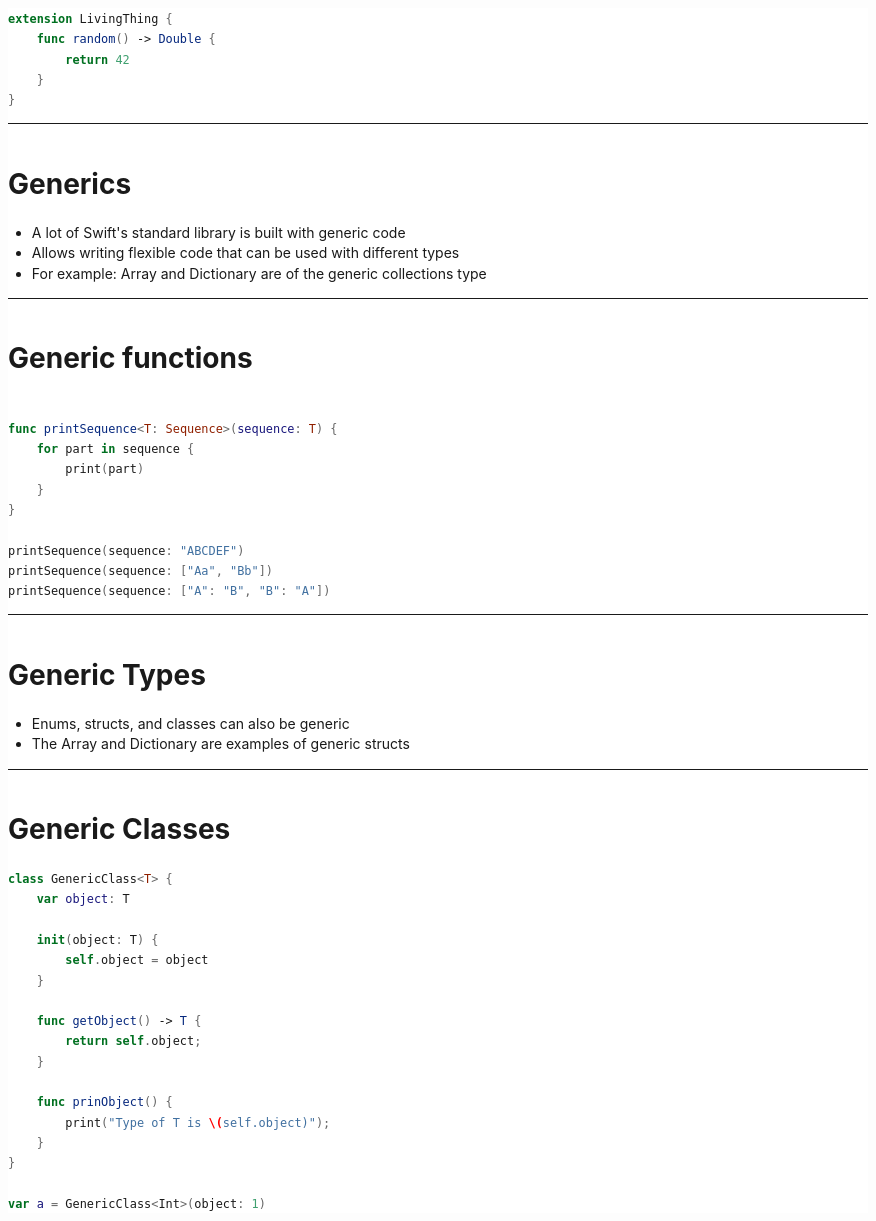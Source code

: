 ```swift
extension LivingThing {
    func random() -> Double {
        return 42
    }
}

```

---

# Generics

* A lot of Swift's standard library is built with generic code
* Allows writing flexible code that can be used with different types
* For example: Array and Dictionary are of the generic collections type

---

# Generic functions

```swift

func printSequence<T: Sequence>(sequence: T) {
    for part in sequence {
        print(part)
    }
}

printSequence(sequence: "ABCDEF")
printSequence(sequence: ["Aa", "Bb"])
printSequence(sequence: ["A": "B", "B": "A"])
```

---

# Generic Types

- Enums, structs, and classes can also be generic
- The Array and Dictionary are examples of generic structs

---

# Generic Classes

```swift
class GenericClass<T> {
    var object: T

    init(object: T) {
        self.object = object
    }

    func getObject() -> T {
        return self.object;
    }

    func prinObject() {
        print("Type of T is \(self.object)");
    }
}

var a = GenericClass<Int>(object: 1)
```